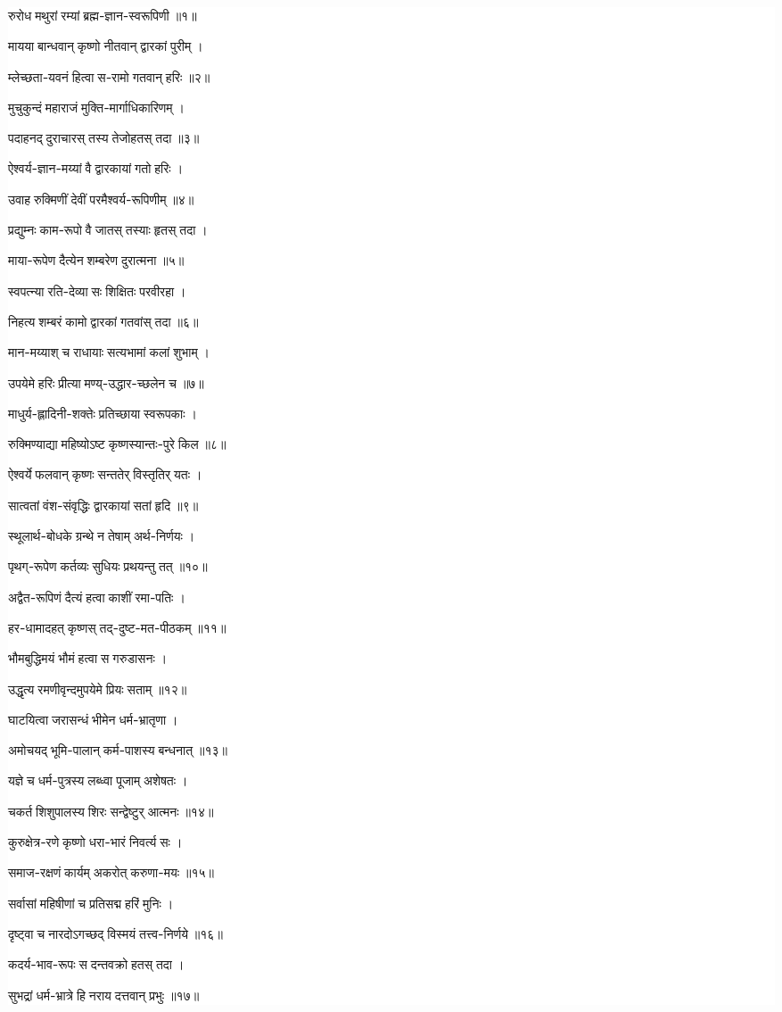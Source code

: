 रुरोध मथुरां रम्यां ब्रह्म-ज्ञान-स्वरूपिणी ॥१॥

मायया बान्धवान् कृष्णो नीतवान् द्वारकां पुरीम् ।

म्लेच्छता-यवनं हित्वा स-रामो गतवान् हरिः ॥२॥

मुचुकुन्दं महाराजं मुक्ति-मार्गाधिकारिणम् ।

पदाहनद् दुराचारस् तस्य तेजोहतस् तदा ॥३॥

ऐश्वर्य-ज्ञान-मय्यां वै द्वारकायां गतो हरिः ।

उवाह रुक्मिणीं देवीं परमैश्वर्य-रूपिणीम् ॥४॥

प्रद्युम्नः काम-रूपो वै जातस् तस्याः हृतस् तदा ।

माया-रूपेण दैत्येन शम्बरेण दुरात्मना ॥५॥

स्वपत्न्या रति-देव्या सः शिक्षितः परवीरहा ।

निहत्य शम्बरं कामो द्वारकां गतवांस् तदा ॥६॥

मान-मय्याश् च राधायाः सत्यभामां कलां शुभाम् ।

उपयेमे हरिः प्रीत्या मण्य्-उद्धार-च्छलेन च ॥७॥

माधुर्य-ह्लादिनी-शक्तेः प्रतिच्छाया स्वरूपकाः ।

रुक्मिण्याद्या महिष्योऽष्ट कृष्णस्यान्तः-पुरे किल ॥८॥

ऐश्वर्ये फलवान् कृष्णः सन्ततेर् विस्तृतिर् यतः ।

सात्वतां वंश-संवृद्धिः द्वारकायां सतां हृदि ॥९॥

स्थूलार्थ-बोधके ग्रन्थे न तेषाम् अर्थ-निर्णयः ।

पृथग्-रूपेण कर्तव्यः सुधियः प्रथयन्तु तत् ॥१०॥

अद्वैत-रूपिणं दैत्यं हत्वा काशीं रमा-पतिः ।

हर-धामादहत् कृष्णस् तद्-दुष्ट-मत-पीठकम् ॥११॥

भौमबुद्धिमयं भौमं हत्वा स गरुडासनः ।

उद्धृत्य रमणीवृन्दमुपयेमे प्रियः सताम् ॥१२॥

घाटयित्वा जरासन्धं भीमेन धर्म-भ्रातृणा ।

अमोचयद् भूमि-पालान् कर्म-पाशस्य बन्धनात् ॥१३॥

यज्ञे च धर्म-पुत्रस्य लब्ध्वा पूजाम् अशेषतः ।

चकर्त शिशुपालस्य शिरः सन्द्वेष्टुर् आत्मनः ॥१४॥

कुरुक्षेत्र-रणे कृष्णो धरा-भारं निवर्त्य सः ।

समाज-रक्षणं कार्यम् अकरोत् करुणा-मयः ॥१५॥

सर्वासां महिषीणां च प्रतिसद्म हरिं मुनिः ।

दृष्ट्वा च नारदोऽगच्छद् विस्मयं तत्त्व-निर्णये ॥१६॥

कदर्य-भाव-रूपः स दन्तवक्रो हतस् तदा ।

सुभद्रां धर्म-भ्रात्रे हि नराय दत्तवान् प्रभुः ॥१७॥
